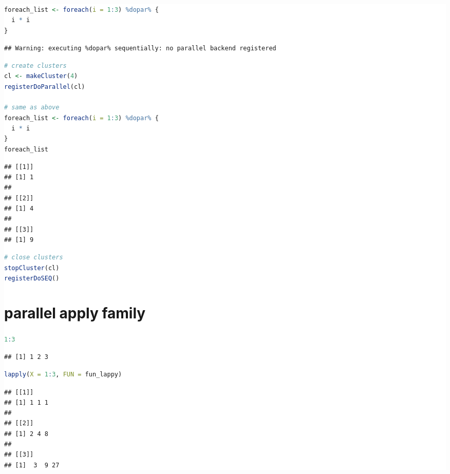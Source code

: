 ```r
foreach_list <- foreach(i = 1:3) %dopar% {
  i * i
}
```

```
## Warning: executing %dopar% sequentially: no parallel backend registered
```


```r
# create clusters
cl <- makeCluster(4)
registerDoParallel(cl)

# same as above
foreach_list <- foreach(i = 1:3) %dopar% {
  i * i
}
foreach_list
```

```
## [[1]]
## [1] 1
##
## [[2]]
## [1] 4
##
## [[3]]
## [1] 9
```

```r
# close clusters
stopCluster(cl)
registerDoSEQ()
```




# parallel apply family

```r
1:3
```

```
## [1] 1 2 3
```

```r
lapply(X = 1:3, FUN = fun_lappy)
```

```
## [[1]]
## [1] 1 1 1
##
## [[2]]
## [1] 2 4 8
##
## [[3]]
## [1]  3  9 27
```
